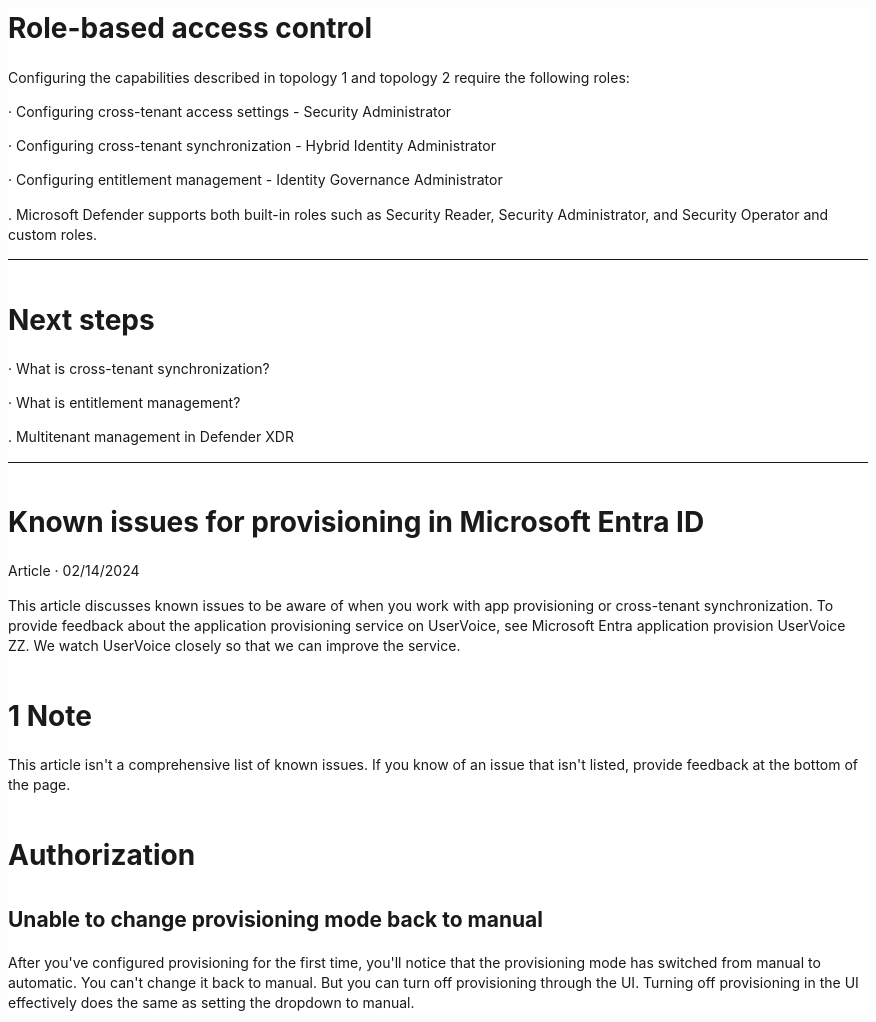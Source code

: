 
# Role-based access control

Configuring the capabilities described in topology 1 and topology 2 require the following roles:

· Configuring cross-tenant access settings - Security Administrator

· Configuring cross-tenant synchronization - Hybrid Identity Administrator

· Configuring entitlement management - Identity Governance Administrator

. Microsoft Defender supports both built-in roles such as Security Reader, Security Administrator, and Security Operator and custom roles.


---

Next steps
===

· What is cross-tenant synchronization?

· What is entitlement management?

. Multitenant management in Defender XDR


---

Known issues for provisioning in Microsoft Entra ID
===

Article · 02/14/2024

This article discusses known issues to be aware of when you work with app provisioning or cross-tenant synchronization. To provide feedback about the application provisioning service on UserVoice, see Microsoft Entra application provision UserVoice ZZ. We watch UserVoice closely so that we can improve the service.


# 1 Note

This article isn't a comprehensive list of known issues. If you know of an issue that isn't listed, provide feedback at the bottom of the page.


# Authorization


## Unable to change provisioning mode back to manual

After you've configured provisioning for the first time, you'll notice that the provisioning mode has switched from manual to automatic. You can't change it back to manual. But you can turn off provisioning through the UI. Turning off provisioning in the UI effectively does the same as setting the dropdown to manual.
